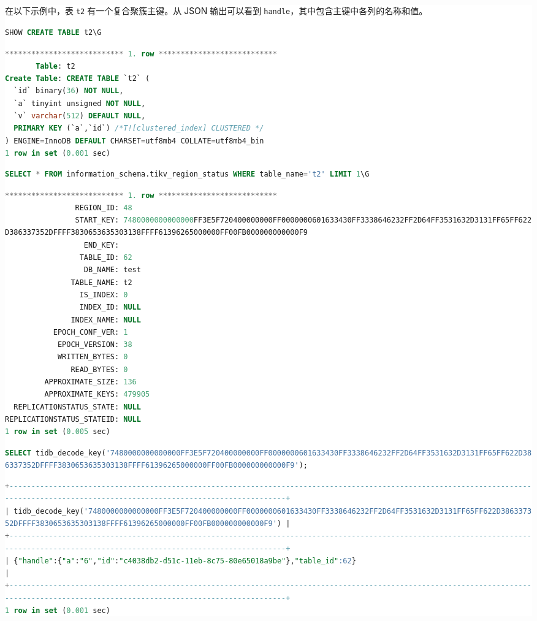 在以下示例中，表 `t2` 有一个复合聚簇主键。从 JSON 输出可以看到 `handle`，其中包含主键中各列的名称和值。

```sql
SHOW CREATE TABLE t2\G
```

```sql
*************************** 1. row ***************************
       Table: t2
Create Table: CREATE TABLE `t2` (
  `id` binary(36) NOT NULL,
  `a` tinyint unsigned NOT NULL,
  `v` varchar(512) DEFAULT NULL,
  PRIMARY KEY (`a`,`id`) /*T![clustered_index] CLUSTERED */
) ENGINE=InnoDB DEFAULT CHARSET=utf8mb4 COLLATE=utf8mb4_bin
1 row in set (0.001 sec)
```

```sql
SELECT * FROM information_schema.tikv_region_status WHERE table_name='t2' LIMIT 1\G
```

```sql
*************************** 1. row ***************************
                REGION_ID: 48
                START_KEY: 7480000000000000FF3E5F720400000000FF0000000601633430FF3338646232FF2D64FF3531632D3131FF65FF622D386337352DFFFF3830653635303138FFFF61396265000000FF00FB000000000000F9
                  END_KEY:
                 TABLE_ID: 62
                  DB_NAME: test
               TABLE_NAME: t2
                 IS_INDEX: 0
                 INDEX_ID: NULL
               INDEX_NAME: NULL
           EPOCH_CONF_VER: 1
            EPOCH_VERSION: 38
            WRITTEN_BYTES: 0
               READ_BYTES: 0
         APPROXIMATE_SIZE: 136
         APPROXIMATE_KEYS: 479905
  REPLICATIONSTATUS_STATE: NULL
REPLICATIONSTATUS_STATEID: NULL
1 row in set (0.005 sec)
```

```sql
SELECT tidb_decode_key('7480000000000000FF3E5F720400000000FF0000000601633430FF3338646232FF2D64FF3531632D3131FF65FF622D386337352DFFFF3830653635303138FFFF61396265000000FF00FB000000000000F9');
```

```sql
+---------------------------------------------------------------------------------------------------------------------------------------------------------------------------------------+
| tidb_decode_key('7480000000000000FF3E5F720400000000FF0000000601633430FF3338646232FF2D64FF3531632D3131FF65FF622D386337352DFFFF3830653635303138FFFF61396265000000FF00FB000000000000F9') |
+---------------------------------------------------------------------------------------------------------------------------------------------------------------------------------------+
| {"handle":{"a":"6","id":"c4038db2-d51c-11eb-8c75-80e65018a9be"},"table_id":62}                                                                                                        |
+---------------------------------------------------------------------------------------------------------------------------------------------------------------------------------------+
1 row in set (0.001 sec)
```
